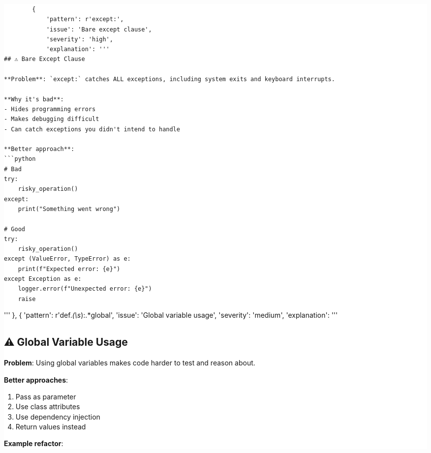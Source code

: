 ````
        {
            'pattern': r'except:',
            'issue': 'Bare except clause',
            'severity': 'high',
            'explanation': '''
## ⚠️ Bare Except Clause

**Problem**: `except:` catches ALL exceptions, including system exits and keyboard interrupts.

**Why it's bad**:
- Hides programming errors
- Makes debugging difficult
- Can catch exceptions you didn't intend to handle

**Better approach**:
```python
# Bad
try:
    risky_operation()
except:
    print("Something went wrong")

# Good
try:
    risky_operation()
except (ValueError, TypeError) as e:
    print(f"Expected error: {e}")
except Exception as e:
    logger.error(f"Unexpected error: {e}")
    raise
````

'''
},
{
'pattern': r'def._\(\s_\):.\*global',
'issue': 'Global variable usage',
'severity': 'medium',
'explanation': '''

## ⚠️ Global Variable Usage

**Problem**: Using global variables makes code harder to test and reason about.

**Better approaches**:

1. Pass as parameter
2. Use class attributes
3. Use dependency injection
4. Return values instead

**Example refactor**:
